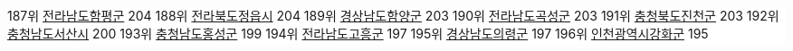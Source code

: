   <tr>
    <td>187위</td>
    <td><a href="/apt/전라남도함평군{dong}">전라남도함평군</a></td>
    <td>204</td>
  </tr>

  <tr>
    <td>188위</td>
    <td><a href="/apt/전라북도정읍시{dong}">전라북도정읍시</a></td>
    <td>204</td>
  </tr>

  <tr>
    <td>189위</td>
    <td><a href="/apt/경상남도함양군{dong}">경상남도함양군</a></td>
    <td>203</td>
  </tr>

  <tr>
    <td>190위</td>
    <td><a href="/apt/전라남도곡성군{dong}">전라남도곡성군</a></td>
    <td>203</td>
  </tr>

  <tr>
    <td>191위</td>
    <td><a href="/apt/충청북도진천군{dong}">충청북도진천군</a></td>
    <td>203</td>
  </tr>

  <tr>
    <td>192위</td>
    <td><a href="/apt/충청남도서산시{dong}">충청남도서산시</a></td>
    <td>200</td>
  </tr>

  <tr>
    <td>193위</td>
    <td><a href="/apt/충청남도홍성군{dong}">충청남도홍성군</a></td>
    <td>199</td>
  </tr>

  <tr>
    <td>194위</td>
    <td><a href="/apt/전라남도고흥군{dong}">전라남도고흥군</a></td>
    <td>197</td>
  </tr>

  <tr>
    <td>195위</td>
    <td><a href="/apt/경상남도의령군{dong}">경상남도의령군</a></td>
    <td>197</td>
  </tr>

  <tr>
    <td>196위</td>
    <td><a href="/apt/인천광역시강화군{dong}">인천광역시강화군</a></td>
    <td>195</td>
  </tr>
